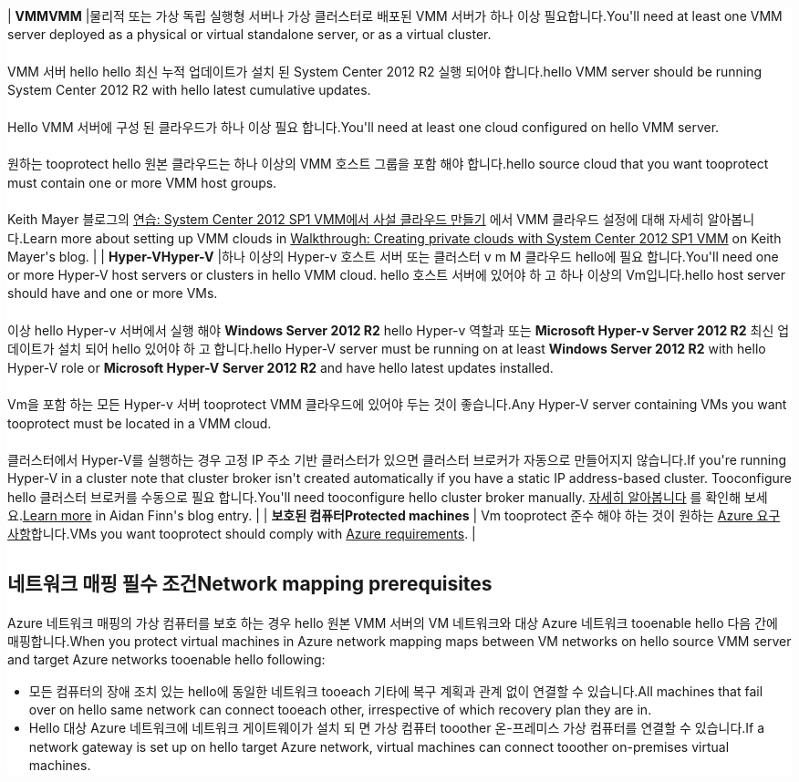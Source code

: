 | <span data-ttu-id="e22f2-144">**VMM**</span><span class="sxs-lookup"><span data-stu-id="e22f2-144">**VMM**</span></span> |<span data-ttu-id="e22f2-145">물리적 또는 가상 독립 실행형 서버나 가상 클러스터로 배포된 VMM 서버가 하나 이상 필요합니다.</span><span class="sxs-lookup"><span data-stu-id="e22f2-145">You'll need at least one VMM server deployed as a physical or virtual standalone server, or as a virtual cluster.</span></span> <br/><br/><span data-ttu-id="e22f2-146">VMM 서버 hello hello 최신 누적 업데이트가 설치 된 System Center 2012 R2 실행 되어야 합니다.</span><span class="sxs-lookup"><span data-stu-id="e22f2-146">hello VMM server should be running System Center 2012 R2 with hello latest cumulative updates.</span></span><br/><br/><span data-ttu-id="e22f2-147">Hello VMM 서버에 구성 된 클라우드가 하나 이상 필요 합니다.</span><span class="sxs-lookup"><span data-stu-id="e22f2-147">You'll need at least one cloud configured on hello VMM server.</span></span><br/><br/><span data-ttu-id="e22f2-148">원하는 tooprotect hello 원본 클라우드는 하나 이상의 VMM 호스트 그룹을 포함 해야 합니다.</span><span class="sxs-lookup"><span data-stu-id="e22f2-148">hello source cloud that you want tooprotect must contain one or more VMM host groups.</span></span><br/><br/><span data-ttu-id="e22f2-149">Keith Mayer 블로그의 [연습: System Center 2012 SP1 VMM에서 사설 클라우드 만들기](http://blogs.technet.com/b/keithmayer/archive/2013/04/18/walkthrough-creating-private-clouds-with-system-center-2012-sp1-virtual-machine-manager-build-your-private-cloud-in-a-month.aspx) 에서 VMM 클라우드 설정에 대해 자세히 알아봅니다.</span><span class="sxs-lookup"><span data-stu-id="e22f2-149">Learn more about setting up VMM clouds in [Walkthrough: Creating private clouds with System Center 2012 SP1 VMM](http://blogs.technet.com/b/keithmayer/archive/2013/04/18/walkthrough-creating-private-clouds-with-system-center-2012-sp1-virtual-machine-manager-build-your-private-cloud-in-a-month.aspx) on Keith Mayer's blog.</span></span> |
| <span data-ttu-id="e22f2-150">**Hyper-V**</span><span class="sxs-lookup"><span data-stu-id="e22f2-150">**Hyper-V**</span></span> |<span data-ttu-id="e22f2-151">하나 이상의 Hyper-v 호스트 서버 또는 클러스터 v m M 클라우드 hello에 필요 합니다.</span><span class="sxs-lookup"><span data-stu-id="e22f2-151">You'll need one or more Hyper-V host servers or clusters in hello VMM cloud.</span></span> <span data-ttu-id="e22f2-152">hello 호스트 서버에 있어야 하 고 하나 이상의 Vm입니다.</span><span class="sxs-lookup"><span data-stu-id="e22f2-152">hello host server should have and one or more VMs.</span></span> <br/><br/><span data-ttu-id="e22f2-153">이상 hello Hyper-v 서버에서 실행 해야 **Windows Server 2012 R2** hello Hyper-v 역할과 또는 **Microsoft Hyper-v Server 2012 R2** 최신 업데이트가 설치 되어 hello 있어야 하 고 합니다.</span><span class="sxs-lookup"><span data-stu-id="e22f2-153">hello Hyper-V server must be running on at least **Windows Server 2012 R2** with hello Hyper-V role or **Microsoft Hyper-V Server 2012 R2** and have hello latest updates installed.</span></span><br/><br/><span data-ttu-id="e22f2-154">Vm을 포함 하는 모든 Hyper-v 서버 tooprotect VMM 클라우드에 있어야 두는 것이 좋습니다.</span><span class="sxs-lookup"><span data-stu-id="e22f2-154">Any Hyper-V server containing VMs you want tooprotect must be located in a VMM cloud.</span></span><br/><br/><span data-ttu-id="e22f2-155">클러스터에서 Hyper-V를 실행하는 경우 고정 IP 주소 기반 클러스터가 있으면 클러스터 브로커가 자동으로 만들어지지 않습니다.</span><span class="sxs-lookup"><span data-stu-id="e22f2-155">If you're running Hyper-V in a cluster note that cluster broker isn't created automatically if you have a static IP address-based cluster.</span></span> <span data-ttu-id="e22f2-156">Tooconfigure hello 클러스터 브로커를 수동으로 필요 합니다.</span><span class="sxs-lookup"><span data-stu-id="e22f2-156">You'll need tooconfigure hello cluster broker manually.</span></span> <span data-ttu-id="e22f2-157">[자세히 알아봅니다](https://www.petri.com/use-hyper-v-replica-broker-prepare-host-clusters) 를 확인해 보세요.</span><span class="sxs-lookup"><span data-stu-id="e22f2-157">[Learn more](https://www.petri.com/use-hyper-v-replica-broker-prepare-host-clusters) in Aidan Finn's blog entry.</span></span> |
| <span data-ttu-id="e22f2-158">**보호된 컴퓨터**</span><span class="sxs-lookup"><span data-stu-id="e22f2-158">**Protected machines**</span></span> | <span data-ttu-id="e22f2-159">Vm tooprotect 준수 해야 하는 것이 원하는 [Azure 요구 사항](site-recovery-support-matrix-to-azure.md#failed-over-azure-vm-requirements)합니다.</span><span class="sxs-lookup"><span data-stu-id="e22f2-159">VMs you want tooprotect should comply with [Azure requirements](site-recovery-support-matrix-to-azure.md#failed-over-azure-vm-requirements).</span></span> |

## <a name="network-mapping-prerequisites"></a><span data-ttu-id="e22f2-160">네트워크 매핑 필수 조건</span><span class="sxs-lookup"><span data-stu-id="e22f2-160">Network mapping prerequisites</span></span>
<span data-ttu-id="e22f2-161">Azure 네트워크 매핑의 가상 컴퓨터를 보호 하는 경우 hello 원본 VMM 서버의 VM 네트워크와 대상 Azure 네트워크 tooenable hello 다음 간에 매핑합니다.</span><span class="sxs-lookup"><span data-stu-id="e22f2-161">When you protect virtual machines in Azure network mapping maps between VM networks on hello source VMM server and target Azure networks tooenable hello following:</span></span>

* <span data-ttu-id="e22f2-162">모든 컴퓨터의 장애 조치 있는 hello에 동일한 네트워크 tooeach 기타에 복구 계획과 관계 없이 연결할 수 있습니다.</span><span class="sxs-lookup"><span data-stu-id="e22f2-162">All machines that fail over on hello same network can connect tooeach other, irrespective of which recovery plan they are in.</span></span>
* <span data-ttu-id="e22f2-163">Hello 대상 Azure 네트워크에 네트워크 게이트웨이가 설치 되 면 가상 컴퓨터 tooother 온-프레미스 가상 컴퓨터를 연결할 수 있습니다.</span><span class="sxs-lookup"><span data-stu-id="e22f2-163">If a network gateway is set up on hello target Azure network, virtual machines can connect tooother on-premises virtual machines.</span></span>